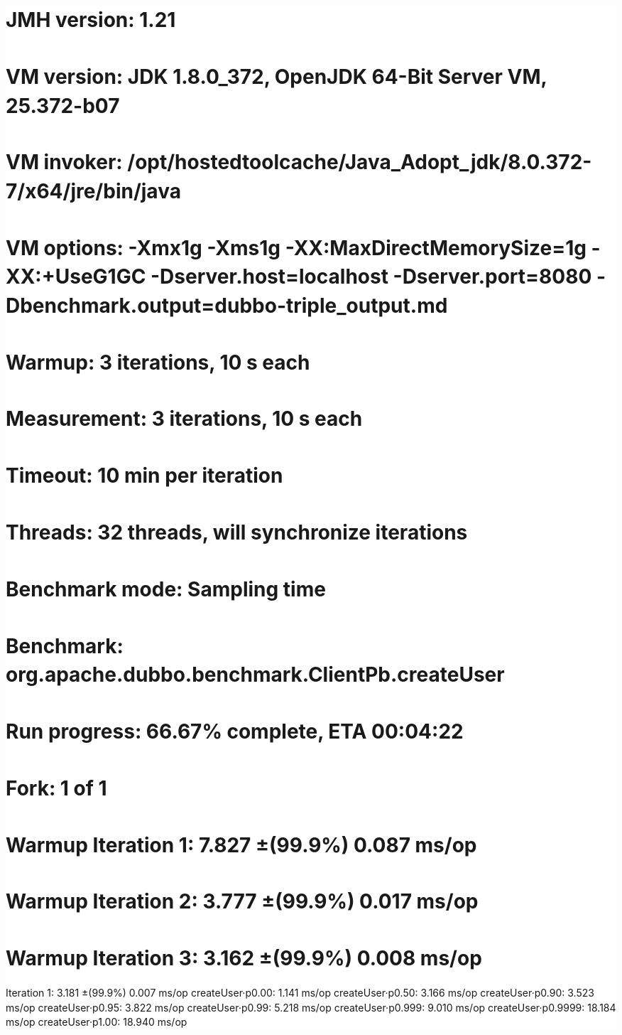 
# JMH version: 1.21
# VM version: JDK 1.8.0_372, OpenJDK 64-Bit Server VM, 25.372-b07
# VM invoker: /opt/hostedtoolcache/Java_Adopt_jdk/8.0.372-7/x64/jre/bin/java
# VM options: -Xmx1g -Xms1g -XX:MaxDirectMemorySize=1g -XX:+UseG1GC -Dserver.host=localhost -Dserver.port=8080 -Dbenchmark.output=dubbo-triple_output.md
# Warmup: 3 iterations, 10 s each
# Measurement: 3 iterations, 10 s each
# Timeout: 10 min per iteration
# Threads: 32 threads, will synchronize iterations
# Benchmark mode: Sampling time
# Benchmark: org.apache.dubbo.benchmark.ClientPb.createUser

# Run progress: 66.67% complete, ETA 00:04:22
# Fork: 1 of 1
# Warmup Iteration   1: 7.827 ±(99.9%) 0.087 ms/op
# Warmup Iteration   2: 3.777 ±(99.9%) 0.017 ms/op
# Warmup Iteration   3: 3.162 ±(99.9%) 0.008 ms/op
Iteration   1: 3.181 ±(99.9%) 0.007 ms/op
                 createUser·p0.00:   1.141 ms/op
                 createUser·p0.50:   3.166 ms/op
                 createUser·p0.90:   3.523 ms/op
                 createUser·p0.95:   3.822 ms/op
                 createUser·p0.99:   5.218 ms/op
                 createUser·p0.999:  9.010 ms/op
                 createUser·p0.9999: 18.184 ms/op
                 createUser·p1.00:   18.940 ms/op
